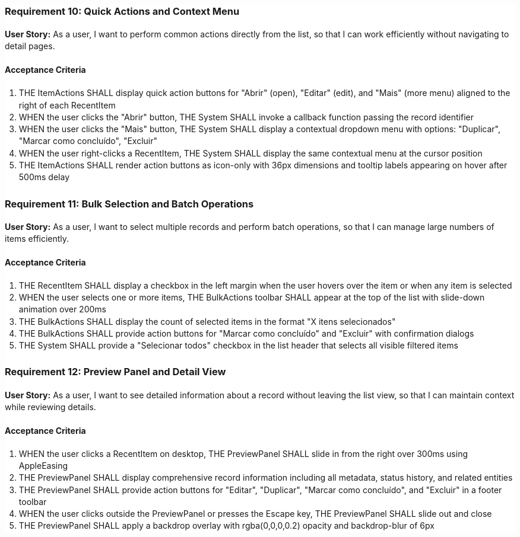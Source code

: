 ### Requirement 10: Quick Actions and Context Menu

**User Story:** As a user, I want to perform common actions directly from the list, so that I can work efficiently without navigating to detail pages.

#### Acceptance Criteria

1. THE ItemActions SHALL display quick action buttons for "Abrir" (open), "Editar" (edit), and "Mais" (more menu) aligned to the right of each RecentItem
2. WHEN the user clicks the "Abrir" button, THE System SHALL invoke a callback function passing the record identifier
3. WHEN the user clicks the "Mais" button, THE System SHALL display a contextual dropdown menu with options: "Duplicar", "Marcar como concluído", "Excluir"
4. WHEN the user right-clicks a RecentItem, THE System SHALL display the same contextual menu at the cursor position
5. THE ItemActions SHALL render action buttons as icon-only with 36px dimensions and tooltip labels appearing on hover after 500ms delay

### Requirement 11: Bulk Selection and Batch Operations

**User Story:** As a user, I want to select multiple records and perform batch operations, so that I can manage large numbers of items efficiently.

#### Acceptance Criteria

1. THE RecentItem SHALL display a checkbox in the left margin when the user hovers over the item or when any item is selected
2. WHEN the user selects one or more items, THE BulkActions toolbar SHALL appear at the top of the list with slide-down animation over 200ms
3. THE BulkActions SHALL display the count of selected items in the format "X itens selecionados"
4. THE BulkActions SHALL provide action buttons for "Marcar como concluído" and "Excluir" with confirmation dialogs
5. THE System SHALL provide a "Selecionar todos" checkbox in the list header that selects all visible filtered items

### Requirement 12: Preview Panel and Detail View

**User Story:** As a user, I want to see detailed information about a record without leaving the list view, so that I can maintain context while reviewing details.

#### Acceptance Criteria

1. WHEN the user clicks a RecentItem on desktop, THE PreviewPanel SHALL slide in from the right over 300ms using AppleEasing
2. THE PreviewPanel SHALL display comprehensive record information including all metadata, status history, and related entities
3. THE PreviewPanel SHALL provide action buttons for "Editar", "Duplicar", "Marcar como concluído", and "Excluir" in a footer toolbar
4. WHEN the user clicks outside the PreviewPanel or presses the Escape key, THE PreviewPanel SHALL slide out and close
5. THE PreviewPanel SHALL apply a backdrop overlay with rgba(0,0,0,0.2) opacity and backdrop-blur of 6px
